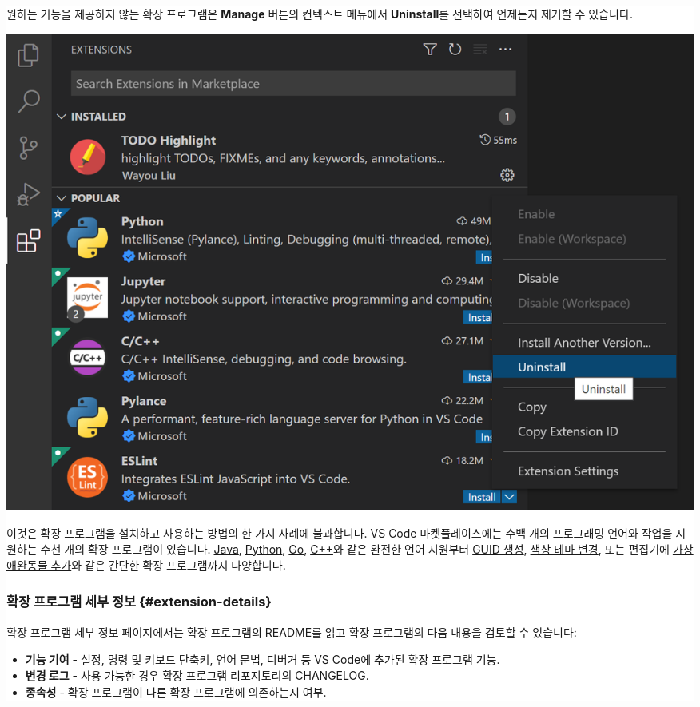 원하는 기능을 제공하지 않는 확장 프로그램은 **Manage** 버튼의 컨텍스트 메뉴에서 **Uninstall**를 선택하여 언제든지 제거할 수 있습니다.

![TODO Highlight 확장 프로그램 제거](images/extension-marketplace/todo-highlight-uninstall.png)

이것은 확장 프로그램을 설치하고 사용하는 방법의 한 가지 사례에 불과합니다. VS Code 마켓플레이스에는 수백 개의 프로그래밍 언어와 작업을 지원하는 수천 개의 확장 프로그램이 있습니다. [Java](https://marketplace.visualstudio.com/items?itemName=redhat.java), [Python](https://marketplace.visualstudio.com/items?itemName=ms-python.python), [Go](https://marketplace.visualstudio.com/items?itemName=golang.Go), [C++](https://marketplace.visualstudio.com/items?itemName=ms-vscode.cpptools)와 같은 완전한 언어 지원부터 [GUID 생성](https://marketplace.visualstudio.com/items?itemName=nwallace.createGUID), [색상 테마 변경](https://marketplace.visualstudio.com/items?itemName=PKief.material-icon-theme), 또는 편집기에 [가상 애완동물 추가](https://marketplace.visualstudio.com/items?itemName=tonybaloney.vscode-pets)와 같은 간단한 확장 프로그램까지 다양합니다.

### 확장 프로그램 세부 정보 {#extension-details}

확장 프로그램 세부 정보 페이지에서는 확장 프로그램의 README를 읽고 확장 프로그램의 다음 내용을 검토할 수 있습니다:

* **기능 기여** - 설정, 명령 및 키보드 단축키, 언어 문법, 디버거 등 VS Code에 추가된 확장 프로그램 기능.
* **변경 로그** - 사용 가능한 경우 확장 프로그램 리포지토리의 CHANGELOG.
* **종속성** - 확장 프로그램이 다른 확장 프로그램에 의존하는지 여부.
